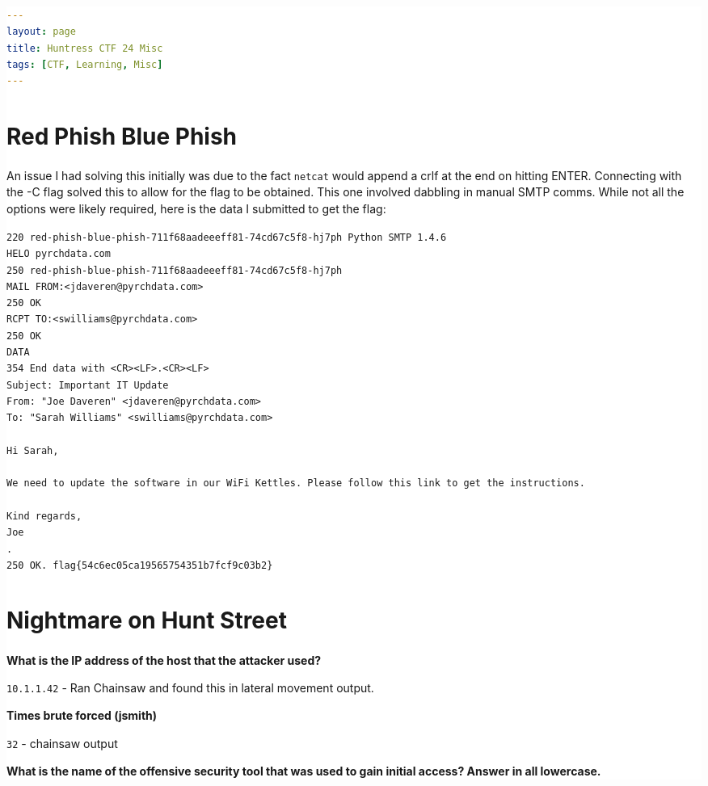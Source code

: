 ```yaml
---
layout: page
title: Huntress CTF 24 Misc
tags: [CTF, Learning, Misc]
---
```


# Red Phish Blue Phish

An issue I had solving this initially was due to the fact `netcat` would append a crlf at the end on hitting ENTER. Connecting with the -C flag solved this to allow for the flag to be obtained. This one involved dabbling in manual SMTP comms. While not all the options were likely required, here is the data I submitted to get the flag:

```
220 red-phish-blue-phish-711f68aadeeeff81-74cd67c5f8-hj7ph Python SMTP 1.4.6
HELO pyrchdata.com
250 red-phish-blue-phish-711f68aadeeeff81-74cd67c5f8-hj7ph
MAIL FROM:<jdaveren@pyrchdata.com>
250 OK
RCPT TO:<swilliams@pyrchdata.com>
250 OK
DATA
354 End data with <CR><LF>.<CR><LF>
Subject: Important IT Update
From: "Joe Daveren" <jdaveren@pyrchdata.com>
To: "Sarah Williams" <swilliams@pyrchdata.com>

Hi Sarah,
   
We need to update the software in our WiFi Kettles. Please follow this link to get the instructions.

Kind regards,
Joe
.
250 OK. flag{54c6ec05ca19565754351b7fcf9c03b2}
```

# Nightmare on Hunt Street

**What is the IP address of the host that the attacker used?**

`10.1.1.42` - Ran Chainsaw and found this in lateral movement output.

**Times brute forced (jsmith)**

`32` - chainsaw output

**What is the name of the offensive security tool that was used to gain initial access? Answer in all lowercase.**

